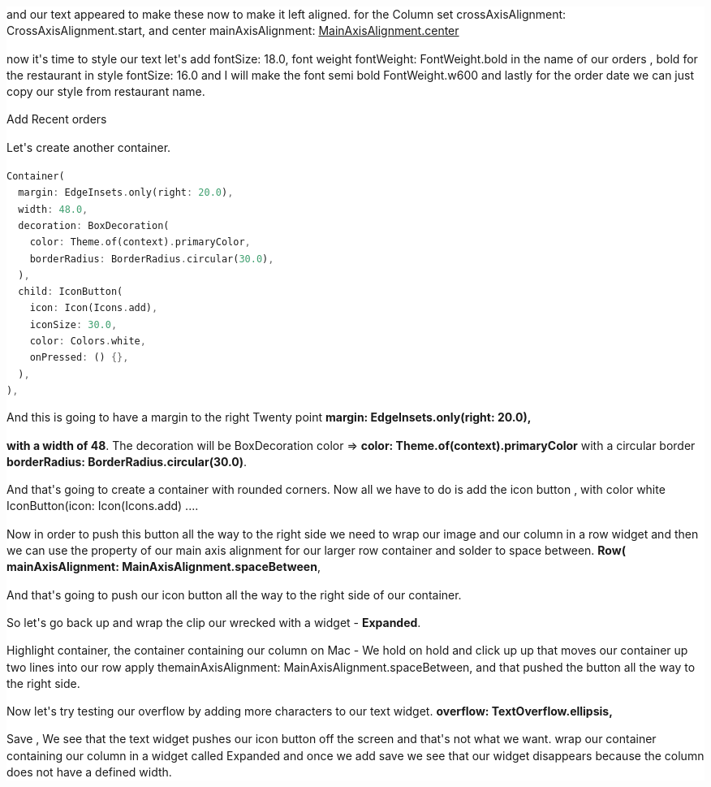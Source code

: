 and our text appeared to make these now to make it left aligned. for the Column set
crossAxisAlignment: CrossAxisAlignment.start, and center mainAxisAlignment: [MainAxisAlignment.center](http://mainaxisalignment.center)

now it's time to style our text let's add fontSize: 18.0, font weight fontWeight: FontWeight.bold in the name of our orders , bold for the restaurant in style fontSize: 16.0 and I will make the font semi bold FontWeight.w600 and lastly
for the order date  we can just copy our style from restaurant name.

Add Recent orders

Let's create another container.

```dart
Container(
  margin: EdgeInsets.only(right: 20.0),
  width: 48.0,
  decoration: BoxDecoration(
    color: Theme.of(context).primaryColor,
    borderRadius: BorderRadius.circular(30.0),
  ),
  child: IconButton(
    icon: Icon(Icons.add),
    iconSize: 30.0,
    color: Colors.white,
    onPressed: () {},
  ),
),
```

And this is going to have a margin to the right Twenty point **margin: EdgeInsets.only(right: 20.0),**

**with a width of 48**. The decoration will be BoxDecoration color ⇒ **color: Theme.of(context).primaryColor** with a  circular border **borderRadius: BorderRadius.circular(30.0)**.

And that's going to create a container with rounded corners. Now all we have to do is add the icon button , with color white IconButton(icon: Icon(Icons.add) ....

Now in order to push this button all the way to the right side we need to wrap our image and our column in a row widget and then we can use the property of our main axis alignment for our larger row container and solder to space between. **Row( mainAxisAlignment: MainAxisAlignment.spaceBetween**,

And that's going to push our icon button all the way to the right side of our container.

So let's go back up and wrap the clip our wrecked with a widget - **Expanded**.

Highlight container, the container containing our column on Mac - We hold on hold and click up up that moves our container up two lines into our row apply themainAxisAlignment: MainAxisAlignment.spaceBetween, and that pushed the button all the way to the right side.

Now let's try testing our overflow by adding more characters to our text widget. **overflow: TextOverflow.ellipsis,**

Save , We see that the text widget pushes our icon button off the screen and that's not what we want. wrap our container containing our column in a widget called Expanded and once we add save we see that our widget disappears because the column does not have a defined width.
